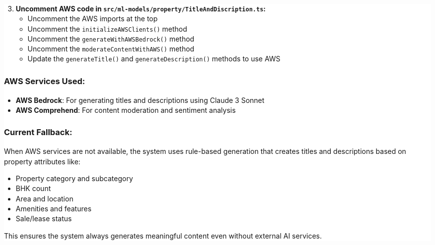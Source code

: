 3. **Uncomment AWS code in `src/ml-models/property/TitleAndDiscription.ts`:**
   - Uncomment the AWS imports at the top
   - Uncomment the `initializeAWSClients()` method
   - Uncomment the `generateWithAWSBedrock()` method
   - Uncomment the `moderateContentWithAWS()` method
   - Update the `generateTitle()` and `generateDescription()` methods to use AWS

### AWS Services Used:

- **AWS Bedrock**: For generating titles and descriptions using Claude 3 Sonnet
- **AWS Comprehend**: For content moderation and sentiment analysis

### Current Fallback:

When AWS services are not available, the system uses rule-based generation that creates titles and descriptions based on property attributes like:
- Property category and subcategory
- BHK count
- Area and location
- Amenities and features
- Sale/lease status

This ensures the system always generates meaningful content even without external AI services.
